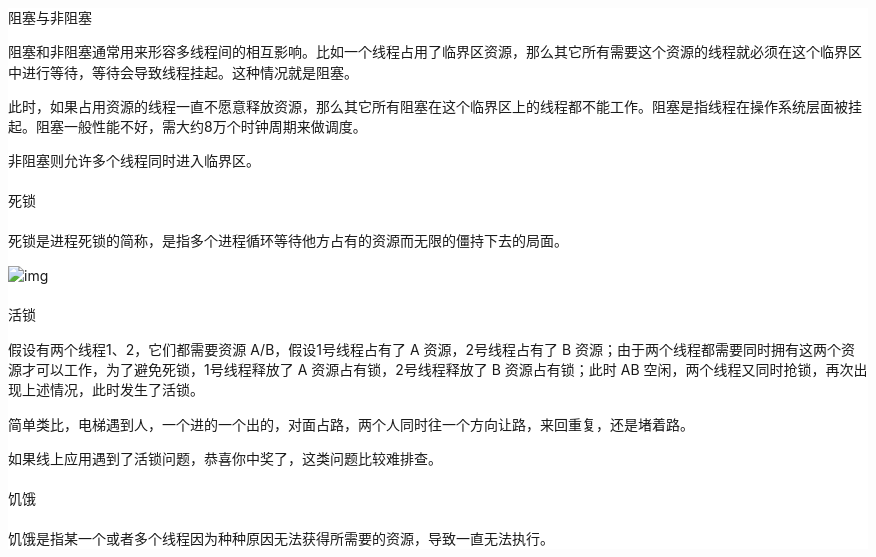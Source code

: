 
  阻塞与非阻塞

  

  

  阻塞和非阻塞通常用来形容多线程间的相互影响。比如一个线程占用了临界区资源，那么其它所有需要这个资源的线程就必须在这个临界区中进行等待，等待会导致线程挂起。这种情况就是阻塞。

  

  此时，如果占用资源的线程一直不愿意释放资源，那么其它所有阻塞在这个临界区上的线程都不能工作。阻塞是指线程在操作系统层面被挂起。阻塞一般性能不好，需大约8万个时钟周期来做调度。

  

  非阻塞则允许多个线程同时进入临界区。

  

  #### 

  

  死锁

  

  ####  

  死锁是进程死锁的简称，是指多个进程循环等待他方占有的资源而无限的僵持下去的局面。

  

  ![img](https://mmbiz.qpic.cn/mmbiz_png/wvkocF2MXjXVUSGvp7ricK0QNVicDNcjicqLe2hUVFFr2194RvUbEQGw10Wotia5mfibk3lR0hrBApVNZzDHn5ia3ib2g/640?wx_fmt=png&tp=webp&wxfrom=5&wx_lazy=1&wx_co=1)

  ####  

  #### 

  

  活锁

  

  

  假设有两个线程1、2，它们都需要资源 A/B，假设1号线程占有了 A 资源，2号线程占有了 B 资源；由于两个线程都需要同时拥有这两个资源才可以工作，为了避免死锁，1号线程释放了 A 资源占有锁，2号线程释放了 B 资源占有锁；此时 AB 空闲，两个线程又同时抢锁，再次出现上述情况，此时发生了活锁。

  

  简单类比，电梯遇到人，一个进的一个出的，对面占路，两个人同时往一个方向让路，来回重复，还是堵着路。

  

  如果线上应用遇到了活锁问题，恭喜你中奖了，这类问题比较难排查。

  

  #### 

  

  饥饿

  

  ####  

  饥饿是指某一个或者多个线程因为种种原因无法获得所需要的资源，导致一直无法执行。

  

  ### 
